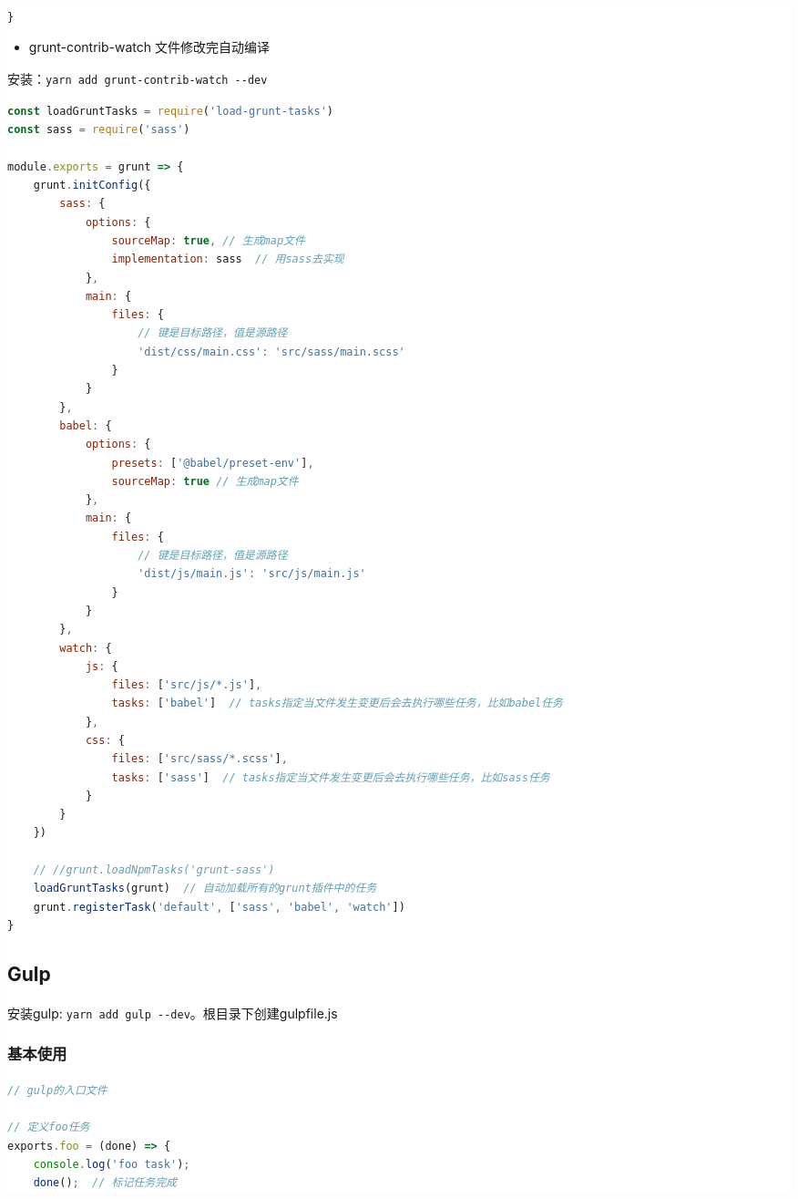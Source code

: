 ```js
}
```
*  grunt-contrib-watch 文件修改完自动编译

安装：`yarn add grunt-contrib-watch --dev`
```js
const loadGruntTasks = require('load-grunt-tasks')
const sass = require('sass')

module.exports = grunt => {
    grunt.initConfig({
        sass: {
            options: {
                sourceMap: true, // 生成map文件
                implementation: sass  // 用sass去实现
            },
            main: {
                files: {
                    // 键是目标路径，值是源路径
                    'dist/css/main.css': 'src/sass/main.scss'
                }
            }
        },
        babel: {
            options: {
                presets: ['@babel/preset-env'],
                sourceMap: true // 生成map文件
            },
            main: {
                files: {
                    // 键是目标路径，值是源路径
                    'dist/js/main.js': 'src/js/main.js'
                }
            }
        },
        watch: {
            js: {
                files: ['src/js/*.js'],
                tasks: ['babel']  // tasks指定当文件发生变更后会去执行哪些任务，比如babel任务
            },
            css: {
                files: ['src/sass/*.scss'],
                tasks: ['sass']  // tasks指定当文件发生变更后会去执行哪些任务，比如sass任务
            }
        }
    })

    // //grunt.loadNpmTasks('grunt-sass')
    loadGruntTasks(grunt)  // 自动加载所有的grunt插件中的任务
    grunt.registerTask('default', ['sass', 'babel', 'watch'])
}
```
## Gulp
安装gulp: `yarn add gulp --dev`。根目录下创建gulpfile.js
### 基本使用
```js
// gulp的入口文件

// 定义foo任务
exports.foo = (done) => {
    console.log('foo task');
    done();  // 标记任务完成
```